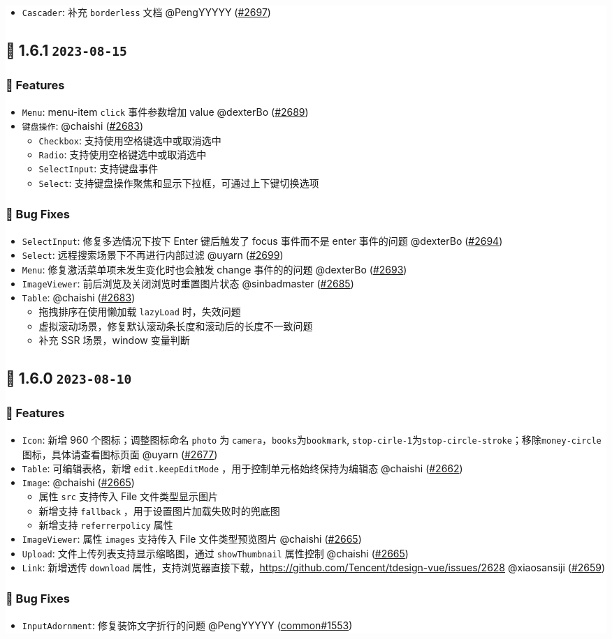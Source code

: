 - `Cascader`: 补充 `borderless` 文档 @PengYYYYY ([#2697](https://github.com/Tencent/tdesign-vue/pull/2697))

## 🌈 1.6.1 `2023-08-15`

### 🚀 Features

- `Menu`: menu-item `click` 事件参数增加 value @dexterBo ([#2689](https://github.com/Tencent/tdesign-vue/pull/2689))
- `键盘操作`: @chaishi ([#2683](https://github.com/Tencent/tdesign-vue/pull/2683))
  - `Checkbox`: 支持使用空格键选中或取消选中
  - `Radio`: 支持使用空格键选中或取消选中
  - `SelectInput`: 支持键盘事件
  - `Select`: 支持键盘操作聚焦和显示下拉框，可通过上下键切换选项

### 🐞 Bug Fixes

- `SelectInput`: 修复多选情况下按下 Enter 键后触发了 focus 事件而不是 enter 事件的问题 @dexterBo ([#2694](https://github.com/Tencent/tdesign-vue/pull/2694))
- `Select`: 远程搜索场景下不再进行内部过滤 @uyarn ([#2699](https://github.com/Tencent/tdesign-vue/pull/2699))
- `Menu`: 修复激活菜单项未发生变化时也会触发 change 事件的的问题 @dexterBo ([#2693](https://github.com/Tencent/tdesign-vue/pull/2693))
- `ImageViewer`: 前后浏览及关闭浏览时重置图片状态 @sinbadmaster ([#2685](https://github.com/Tencent/tdesign-vue/pull/2685))
- `Table`: @chaishi ([#2683](https://github.com/Tencent/tdesign-vue/pull/2683))
  - 拖拽排序在使用懒加载 `lazyLoad` 时，失效问题
  - 虚拟滚动场景，修复默认滚动条长度和滚动后的长度不一致问题
  - 补充 SSR 场景，window 变量判断

## 🌈 1.6.0 `2023-08-10`

### 🚀 Features

- `Icon`: 新增 960 个图标；调整图标命名 `photo` 为 `camera`，`books`为`bookmark`, `stop-cirle-1`为`stop-circle-stroke`；移除`money-circle`图标，具体请查看图标页面 @uyarn ([#2677](https://github.com/Tencent/tdesign-vue/pull/2677))
- `Table`: 可编辑表格，新增 `edit.keepEditMode` ，用于控制单元格始终保持为编辑态 @chaishi ([#2662](https://github.com/Tencent/tdesign-vue/pull/2662))
- `Image`: @chaishi ([#2665](https://github.com/Tencent/tdesign-vue/pull/2665))
  - 属性 `src` 支持传入 File 文件类型显示图片
  - 新增支持 `fallback` ，用于设置图片加载失败时的兜底图
  - 新增支持 `referrerpolicy` 属性
- `ImageViewer`: 属性 `images` 支持传入 File 文件类型预览图片 @chaishi ([#2665](https://github.com/Tencent/tdesign-vue/pull/2665))
- `Upload`: 文件上传列表支持显示缩略图，通过 `showThumbnail` 属性控制 @chaishi ([#2665](https://github.com/Tencent/tdesign-vue/pull/2665))
- `Link`: 新增透传 `download` 属性，支持浏览器直接下载，https://github.com/Tencent/tdesign-vue/issues/2628 @xiaosansiji ([#2659](https://github.com/Tencent/tdesign-vue/pull/2659))

### 🐞 Bug Fixes

- `InputAdornment`: 修复装饰文字折行的问题 @PengYYYYY ([common#1553](https://github.com/Tencent/tdesign-common/pull/1553))
